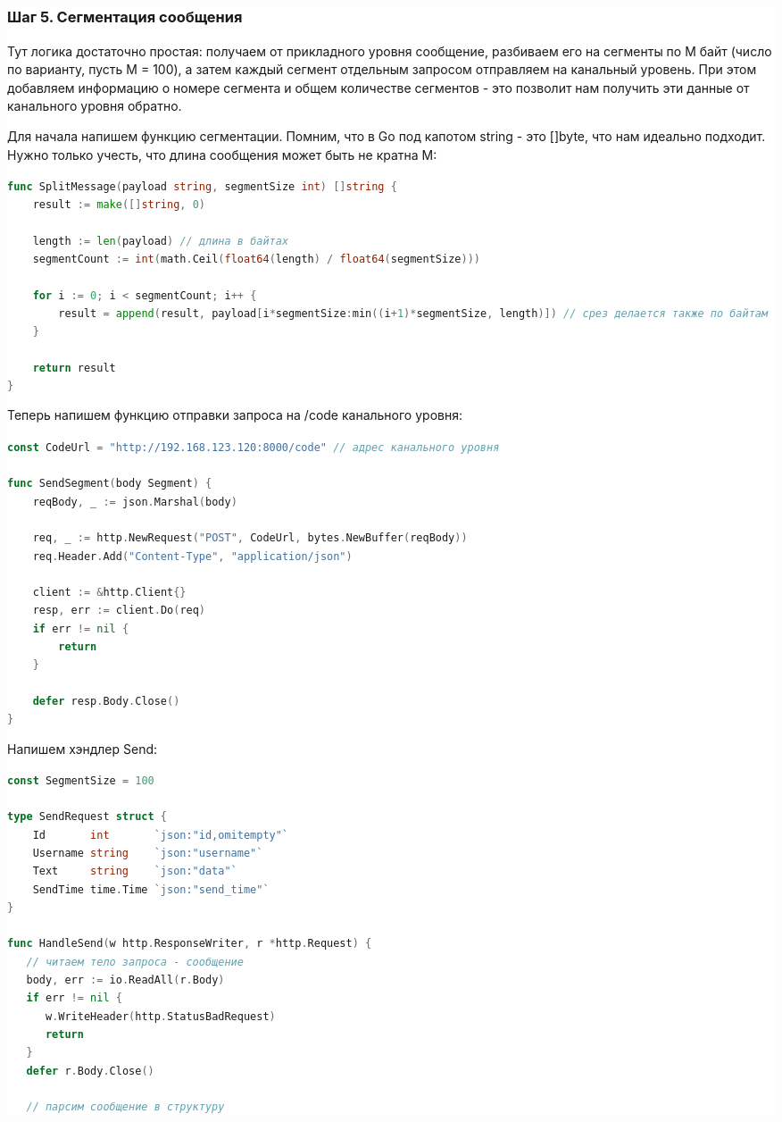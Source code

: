 ### Шаг 5. Сегментация сообщения
Тут логика достаточно простая: получаем от прикладного уровня сообщение, разбиваем его на сегменты по M байт (число по варианту, пусть M = 100), а затем каждый сегмент отдельным запросом отправляем на канальный уровень. При этом добавляем информацию о номере сегмента и общем количестве сегментов - это позволит нам получить эти данные от канального уровня обратно.

Для начала напишем функцию сегментации. Помним, что в Go под капотом string - это []byte, что нам идеально подходит. Нужно только учесть, что длина сообщения может быть не кратна M:
```go
func SplitMessage(payload string, segmentSize int) []string {
    result := make([]string, 0)
   
    length := len(payload) // длина в байтах
    segmentCount := int(math.Ceil(float64(length) / float64(segmentSize)))
   
    for i := 0; i < segmentCount; i++ {
        result = append(result, payload[i*segmentSize:min((i+1)*segmentSize, length)]) // срез делается также по байтам
    }
   
    return result
}
```

Теперь напишем функцию отправки запроса на /code канального уровня:
```go
const CodeUrl = "http://192.168.123.120:8000/code" // адрес канального уровня

func SendSegment(body Segment) {
    reqBody, _ := json.Marshal(body)
   
    req, _ := http.NewRequest("POST", CodeUrl, bytes.NewBuffer(reqBody))
    req.Header.Add("Content-Type", "application/json")
   
    client := &http.Client{}
    resp, err := client.Do(req)
    if err != nil {
        return
    }
   
    defer resp.Body.Close()
}
```

Напишем хэндлер Send:
```go
const SegmentSize = 100

type SendRequest struct {
    Id       int       `json:"id,omitempty"`
    Username string    `json:"username"`
    Text     string    `json:"data"`
    SendTime time.Time `json:"send_time"`
}

func HandleSend(w http.ResponseWriter, r *http.Request) {
   // читаем тело запроса - сообщение
   body, err := io.ReadAll(r.Body)
   if err != nil {
      w.WriteHeader(http.StatusBadRequest)
      return
   }
   defer r.Body.Close()
   
   // парсим сообщение в структуру
```